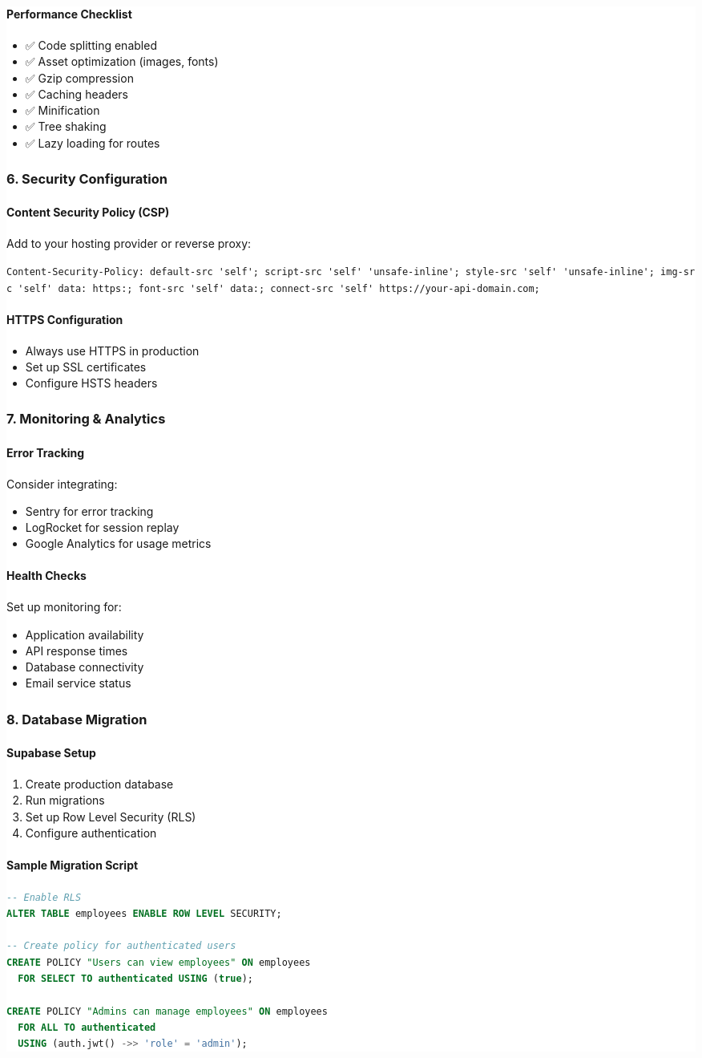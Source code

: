 #### Performance Checklist
- ✅ Code splitting enabled
- ✅ Asset optimization (images, fonts)
- ✅ Gzip compression
- ✅ Caching headers
- ✅ Minification
- ✅ Tree shaking
- ✅ Lazy loading for routes

### 6. Security Configuration

#### Content Security Policy (CSP)
Add to your hosting provider or reverse proxy:
```
Content-Security-Policy: default-src 'self'; script-src 'self' 'unsafe-inline'; style-src 'self' 'unsafe-inline'; img-src 'self' data: https:; font-src 'self' data:; connect-src 'self' https://your-api-domain.com;
```

#### HTTPS Configuration
- Always use HTTPS in production
- Set up SSL certificates
- Configure HSTS headers

### 7. Monitoring & Analytics

#### Error Tracking
Consider integrating:
- Sentry for error tracking
- LogRocket for session replay
- Google Analytics for usage metrics

#### Health Checks
Set up monitoring for:
- Application availability
- API response times
- Database connectivity
- Email service status

### 8. Database Migration

#### Supabase Setup
1. Create production database
2. Run migrations
3. Set up Row Level Security (RLS)
4. Configure authentication

#### Sample Migration Script
```sql
-- Enable RLS
ALTER TABLE employees ENABLE ROW LEVEL SECURITY;

-- Create policy for authenticated users
CREATE POLICY "Users can view employees" ON employees
  FOR SELECT TO authenticated USING (true);

CREATE POLICY "Admins can manage employees" ON employees
  FOR ALL TO authenticated 
  USING (auth.jwt() ->> 'role' = 'admin');
```
